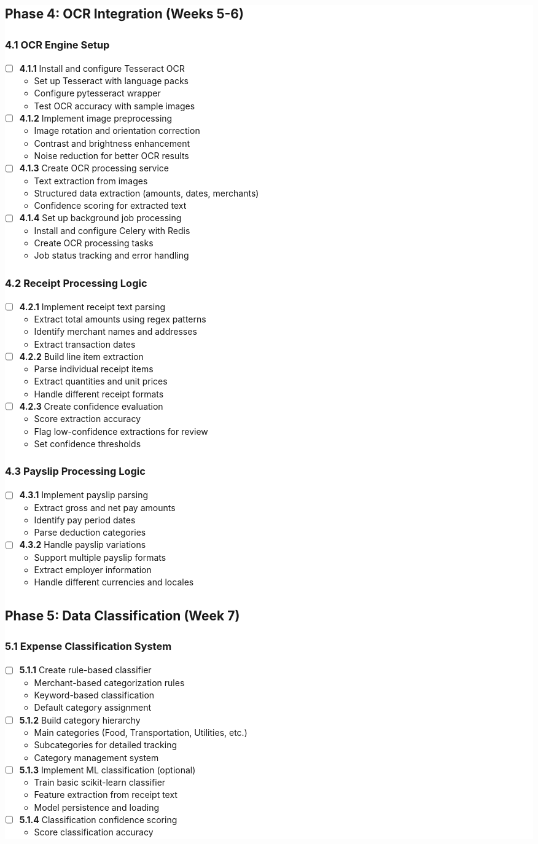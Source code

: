 ## Phase 4: OCR Integration (Weeks 5-6)

### 4.1 OCR Engine Setup
- [ ] **4.1.1** Install and configure Tesseract OCR
  - Set up Tesseract with language packs
  - Configure pytesseract wrapper
  - Test OCR accuracy with sample images
- [ ] **4.1.2** Implement image preprocessing
  - Image rotation and orientation correction
  - Contrast and brightness enhancement
  - Noise reduction for better OCR results
- [ ] **4.1.3** Create OCR processing service
  - Text extraction from images
  - Structured data extraction (amounts, dates, merchants)
  - Confidence scoring for extracted text
- [ ] **4.1.4** Set up background job processing
  - Install and configure Celery with Redis
  - Create OCR processing tasks
  - Job status tracking and error handling

### 4.2 Receipt Processing Logic
- [ ] **4.2.1** Implement receipt text parsing
  - Extract total amounts using regex patterns
  - Identify merchant names and addresses
  - Extract transaction dates
- [ ] **4.2.2** Build line item extraction
  - Parse individual receipt items
  - Extract quantities and unit prices
  - Handle different receipt formats
- [ ] **4.2.3** Create confidence evaluation
  - Score extraction accuracy
  - Flag low-confidence extractions for review
  - Set confidence thresholds

### 4.3 Payslip Processing Logic
- [ ] **4.3.1** Implement payslip parsing
  - Extract gross and net pay amounts
  - Identify pay period dates
  - Parse deduction categories
- [ ] **4.3.2** Handle payslip variations
  - Support multiple payslip formats
  - Extract employer information
  - Handle different currencies and locales

## Phase 5: Data Classification (Week 7)

### 5.1 Expense Classification System
- [ ] **5.1.1** Create rule-based classifier
  - Merchant-based categorization rules
  - Keyword-based classification
  - Default category assignment
- [ ] **5.1.2** Build category hierarchy
  - Main categories (Food, Transportation, Utilities, etc.)
  - Subcategories for detailed tracking
  - Category management system
- [ ] **5.1.3** Implement ML classification (optional)
  - Train basic scikit-learn classifier
  - Feature extraction from receipt text
  - Model persistence and loading
- [ ] **5.1.4** Classification confidence scoring
  - Score classification accuracy